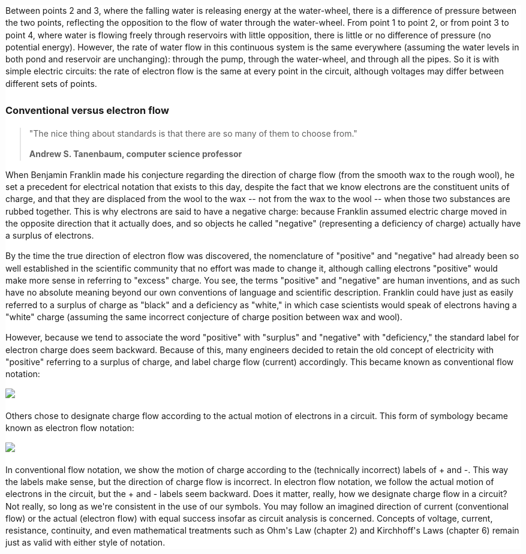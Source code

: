 Between points 2 and 3, where the falling water is releasing energy at the water-wheel, there is a difference of pressure between the two points, reflecting the opposition to the flow of water through the water-wheel. From point 1 to point 2, or from point 3 to point 4, where water is flowing freely through reservoirs with little opposition, there is little or no difference of pressure \(no potential energy\). However, the rate of water flow in this continuous system is the same everywhere \(assuming the water levels in both pond and reservoir are unchanging\): through the pump, through the water-wheel, and through all the pipes. So it is with simple electric circuits: the rate of electron flow is the same at every point in the circuit, although voltages may differ between different sets of points.

### Conventional versus electron flow

> "The nice thing about standards is that there are so many of them to choose from."
>
> **Andrew S. Tanenbaum, computer science professor**

When Benjamin Franklin made his conjecture regarding the direction of charge flow \(from the smooth wax to the rough wool\), he set a precedent for electrical notation that exists to this day, despite the fact that we know electrons are the constituent units of charge, and that they are displaced from the wool to the wax -- not from the wax to the wool -- when those two substances are rubbed together. This is why electrons are said to have a negative charge: because Franklin assumed electric charge moved in the opposite direction that it actually does, and so objects he called "negative" \(representing a deficiency of charge\) actually have a surplus of electrons.

By the time the true direction of electron flow was discovered, the nomenclature of "positive" and "negative" had already been so well established in the scientific community that no effort was made to change it, although calling electrons "positive" would make more sense in referring to "excess" charge. You see, the terms "positive" and "negative" are human inventions, and as such have no absolute meaning beyond our own conventions of language and scientific description. Franklin could have just as easily referred to a surplus of charge as "black" and a deficiency as "white," in which case scientists would speak of electrons having a "white" charge \(assuming the same incorrect conjecture of charge position between wax and wool\).

However, because we tend to associate the word "positive" with "surplus" and "negative" with "deficiency," the standard label for electron charge does seem backward. Because of this, many engineers decided to retain the old concept of electricity with "positive" referring to a surplus of charge, and label charge flow \(current\) accordingly. This became known as conventional flow notation:

![](http://www.ibiblio.org/kuphaldt/electricCircuits/DC/00438.png)

Others chose to designate charge flow according to the actual motion of electrons in a circuit. This form of symbology became known as electron flow notation:

![](http://www.ibiblio.org/kuphaldt/electricCircuits/DC/00439.png)

In conventional flow notation, we show the motion of charge according to the \(technically incorrect\) labels of + and -. This way the labels make sense, but the direction of charge flow is incorrect. In electron flow notation, we follow the actual motion of electrons in the circuit, but the + and - labels seem backward. Does it matter, really, how we designate charge flow in a circuit? Not really, so long as we're consistent in the use of our symbols. You may follow an imagined direction of current \(conventional flow\) or the actual \(electron flow\) with equal success insofar as circuit analysis is concerned. Concepts of voltage, current, resistance, continuity, and even mathematical treatments such as Ohm's Law \(chapter 2\) and Kirchhoff's Laws \(chapter 6\) remain just as valid with either style of notation.

